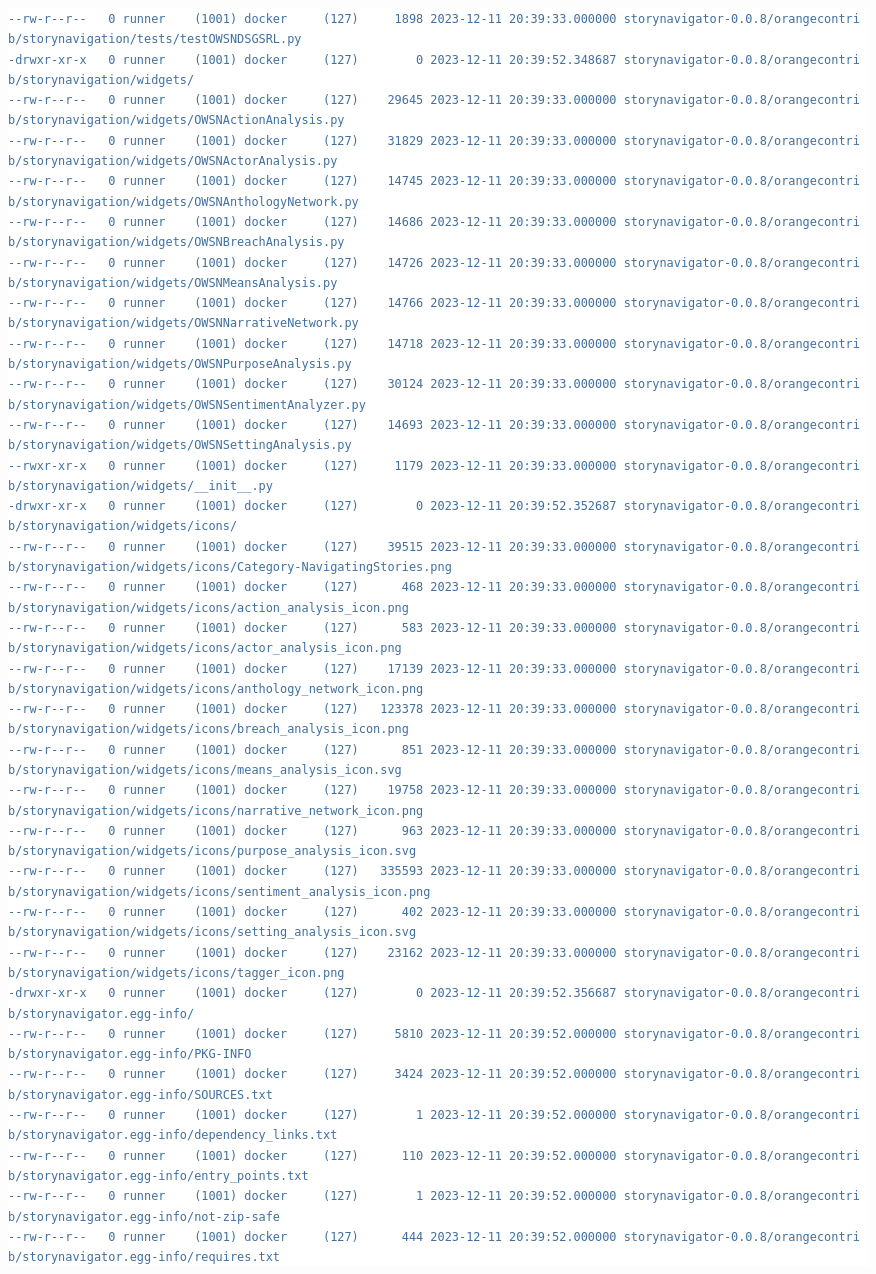 ```diff
--rw-r--r--   0 runner    (1001) docker     (127)     1898 2023-12-11 20:39:33.000000 storynavigator-0.0.8/orangecontrib/storynavigation/tests/testOWSNDSGSRL.py
-drwxr-xr-x   0 runner    (1001) docker     (127)        0 2023-12-11 20:39:52.348687 storynavigator-0.0.8/orangecontrib/storynavigation/widgets/
--rw-r--r--   0 runner    (1001) docker     (127)    29645 2023-12-11 20:39:33.000000 storynavigator-0.0.8/orangecontrib/storynavigation/widgets/OWSNActionAnalysis.py
--rw-r--r--   0 runner    (1001) docker     (127)    31829 2023-12-11 20:39:33.000000 storynavigator-0.0.8/orangecontrib/storynavigation/widgets/OWSNActorAnalysis.py
--rw-r--r--   0 runner    (1001) docker     (127)    14745 2023-12-11 20:39:33.000000 storynavigator-0.0.8/orangecontrib/storynavigation/widgets/OWSNAnthologyNetwork.py
--rw-r--r--   0 runner    (1001) docker     (127)    14686 2023-12-11 20:39:33.000000 storynavigator-0.0.8/orangecontrib/storynavigation/widgets/OWSNBreachAnalysis.py
--rw-r--r--   0 runner    (1001) docker     (127)    14726 2023-12-11 20:39:33.000000 storynavigator-0.0.8/orangecontrib/storynavigation/widgets/OWSNMeansAnalysis.py
--rw-r--r--   0 runner    (1001) docker     (127)    14766 2023-12-11 20:39:33.000000 storynavigator-0.0.8/orangecontrib/storynavigation/widgets/OWSNNarrativeNetwork.py
--rw-r--r--   0 runner    (1001) docker     (127)    14718 2023-12-11 20:39:33.000000 storynavigator-0.0.8/orangecontrib/storynavigation/widgets/OWSNPurposeAnalysis.py
--rw-r--r--   0 runner    (1001) docker     (127)    30124 2023-12-11 20:39:33.000000 storynavigator-0.0.8/orangecontrib/storynavigation/widgets/OWSNSentimentAnalyzer.py
--rw-r--r--   0 runner    (1001) docker     (127)    14693 2023-12-11 20:39:33.000000 storynavigator-0.0.8/orangecontrib/storynavigation/widgets/OWSNSettingAnalysis.py
--rwxr-xr-x   0 runner    (1001) docker     (127)     1179 2023-12-11 20:39:33.000000 storynavigator-0.0.8/orangecontrib/storynavigation/widgets/__init__.py
-drwxr-xr-x   0 runner    (1001) docker     (127)        0 2023-12-11 20:39:52.352687 storynavigator-0.0.8/orangecontrib/storynavigation/widgets/icons/
--rw-r--r--   0 runner    (1001) docker     (127)    39515 2023-12-11 20:39:33.000000 storynavigator-0.0.8/orangecontrib/storynavigation/widgets/icons/Category-NavigatingStories.png
--rw-r--r--   0 runner    (1001) docker     (127)      468 2023-12-11 20:39:33.000000 storynavigator-0.0.8/orangecontrib/storynavigation/widgets/icons/action_analysis_icon.png
--rw-r--r--   0 runner    (1001) docker     (127)      583 2023-12-11 20:39:33.000000 storynavigator-0.0.8/orangecontrib/storynavigation/widgets/icons/actor_analysis_icon.png
--rw-r--r--   0 runner    (1001) docker     (127)    17139 2023-12-11 20:39:33.000000 storynavigator-0.0.8/orangecontrib/storynavigation/widgets/icons/anthology_network_icon.png
--rw-r--r--   0 runner    (1001) docker     (127)   123378 2023-12-11 20:39:33.000000 storynavigator-0.0.8/orangecontrib/storynavigation/widgets/icons/breach_analysis_icon.png
--rw-r--r--   0 runner    (1001) docker     (127)      851 2023-12-11 20:39:33.000000 storynavigator-0.0.8/orangecontrib/storynavigation/widgets/icons/means_analysis_icon.svg
--rw-r--r--   0 runner    (1001) docker     (127)    19758 2023-12-11 20:39:33.000000 storynavigator-0.0.8/orangecontrib/storynavigation/widgets/icons/narrative_network_icon.png
--rw-r--r--   0 runner    (1001) docker     (127)      963 2023-12-11 20:39:33.000000 storynavigator-0.0.8/orangecontrib/storynavigation/widgets/icons/purpose_analysis_icon.svg
--rw-r--r--   0 runner    (1001) docker     (127)   335593 2023-12-11 20:39:33.000000 storynavigator-0.0.8/orangecontrib/storynavigation/widgets/icons/sentiment_analysis_icon.png
--rw-r--r--   0 runner    (1001) docker     (127)      402 2023-12-11 20:39:33.000000 storynavigator-0.0.8/orangecontrib/storynavigation/widgets/icons/setting_analysis_icon.svg
--rw-r--r--   0 runner    (1001) docker     (127)    23162 2023-12-11 20:39:33.000000 storynavigator-0.0.8/orangecontrib/storynavigation/widgets/icons/tagger_icon.png
-drwxr-xr-x   0 runner    (1001) docker     (127)        0 2023-12-11 20:39:52.356687 storynavigator-0.0.8/orangecontrib/storynavigator.egg-info/
--rw-r--r--   0 runner    (1001) docker     (127)     5810 2023-12-11 20:39:52.000000 storynavigator-0.0.8/orangecontrib/storynavigator.egg-info/PKG-INFO
--rw-r--r--   0 runner    (1001) docker     (127)     3424 2023-12-11 20:39:52.000000 storynavigator-0.0.8/orangecontrib/storynavigator.egg-info/SOURCES.txt
--rw-r--r--   0 runner    (1001) docker     (127)        1 2023-12-11 20:39:52.000000 storynavigator-0.0.8/orangecontrib/storynavigator.egg-info/dependency_links.txt
--rw-r--r--   0 runner    (1001) docker     (127)      110 2023-12-11 20:39:52.000000 storynavigator-0.0.8/orangecontrib/storynavigator.egg-info/entry_points.txt
--rw-r--r--   0 runner    (1001) docker     (127)        1 2023-12-11 20:39:52.000000 storynavigator-0.0.8/orangecontrib/storynavigator.egg-info/not-zip-safe
--rw-r--r--   0 runner    (1001) docker     (127)      444 2023-12-11 20:39:52.000000 storynavigator-0.0.8/orangecontrib/storynavigator.egg-info/requires.txt
```